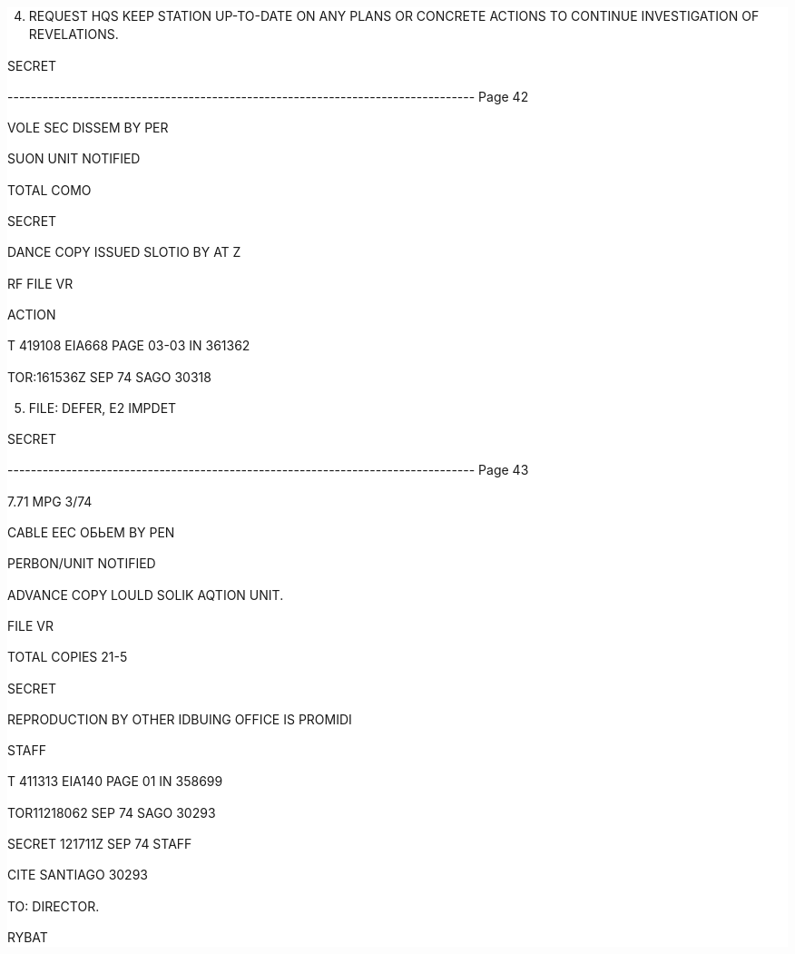 4. REQUEST HQS KEEP STATION UP-TO-DATE ON ANY PLANS OR
   CONCRETE ACTIONS TO CONTINUE INVESTIGATION OF REVELATIONS.

SECRET


-------------------------------------------------------------------------------- Page 42

VOLE SEC DISSEM BY PER

SUON UNIT NOTIFIED

TOTAL COMO

SECRET

DANCE COPY ISSUED SLOTIO BY AT Z

RF FILE VR

ACTION

T 419108 EIA668 PAGE 03-03 IN 361362

TOR:161536Z SEP 74 SAGO 30318

5. FILE: DEFER, E2 IMPDET

SECRET


-------------------------------------------------------------------------------- Page 43

7.71 MPG 3/74

CABLE EЕС ОБЬЕM BY PEN

PERBON/UNIT NOTIFIED

ADVANCE COPY LOULD SOLIK
AQTION UNIT.

FILE VR

TOTAL COPIES 21-5

SECRET

REPRODUCTION BY OTHER
IDBUING OFFICE IS PROMIDI

STAFF

T 411313 EIA140 PAGE 01 IN 358699

TOR11218062 SEP 74 SAGO 30293

SECRET 121711Z SEP 74 STAFF

CITE SANTIAGO 30293

TO: DIRECTOR.

RYBAT
